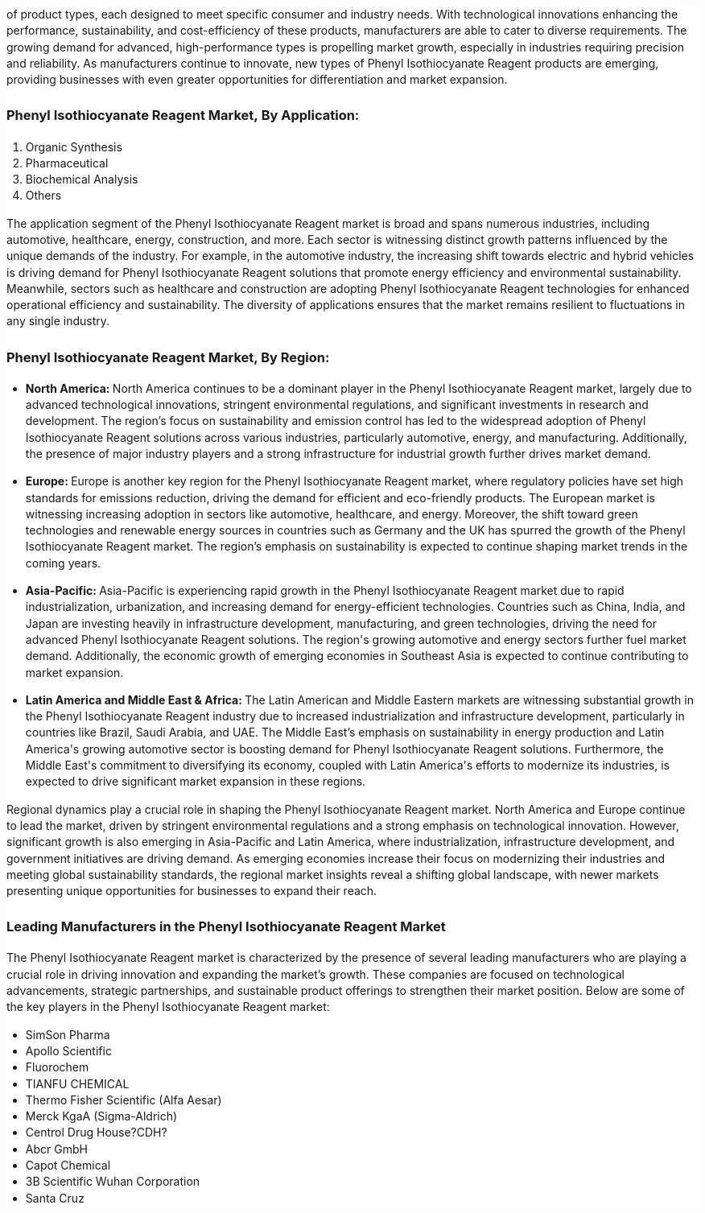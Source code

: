 of product types, each designed to meet specific consumer and industry needs. With technological innovations enhancing the performance, sustainability, and cost-efficiency of these products, manufacturers are able to cater to diverse requirements. The growing demand for advanced, high-performance types is propelling market growth, especially in industries requiring precision and reliability. As manufacturers continue to innovate, new types of Phenyl Isothiocyanate Reagent products are emerging, providing businesses with even greater opportunities for differentiation and market expansion.</p><h3>Phenyl Isothiocyanate Reagent Market,&nbsp;By Application:</h3><ol><li>Organic Synthesis<li> Pharmaceutical<li> Biochemical Analysis<li> Others</li></ol><p>The application segment of the Phenyl Isothiocyanate Reagent market is broad and spans numerous industries, including automotive, healthcare, energy, construction, and more. Each sector is witnessing distinct growth patterns influenced by the unique demands of the industry. For example, in the automotive industry, the increasing shift towards electric and hybrid vehicles is driving demand for Phenyl Isothiocyanate Reagent solutions that promote energy efficiency and environmental sustainability. Meanwhile, sectors such as healthcare and construction are adopting Phenyl Isothiocyanate Reagent technologies for enhanced operational efficiency and sustainability. The diversity of applications ensures that the market remains resilient to fluctuations in any single industry.</p><h3>Phenyl Isothiocyanate Reagent Market, By Region:</h3><ul><li><p><strong>North America:&nbsp;</strong>North America continues to be a dominant player in the Phenyl Isothiocyanate Reagent market, largely due to advanced technological innovations, stringent environmental regulations, and significant investments in research and development. The region&rsquo;s focus on sustainability and emission control has led to the widespread adoption of Phenyl Isothiocyanate Reagent solutions across various industries, particularly automotive, energy, and manufacturing. Additionally, the presence of major industry players and a strong infrastructure for industrial growth further drives market demand.</p></li><li><p><strong><strong>Europe:&nbsp;</strong></strong>Europe is another key region for the Phenyl Isothiocyanate Reagent market, where regulatory policies have set high standards for emissions reduction, driving the demand for efficient and eco-friendly products. The European market is witnessing increasing adoption in sectors like automotive, healthcare, and energy. Moreover, the shift toward green technologies and renewable energy sources in countries such as Germany and the UK has spurred the growth of the Phenyl Isothiocyanate Reagent market. The region&rsquo;s emphasis on sustainability is expected to continue shaping market trends in the coming years.</p></li><li><p><strong><strong>Asia-Pacific:&nbsp;</strong></strong>Asia-Pacific is experiencing rapid growth in the Phenyl Isothiocyanate Reagent market due to rapid industrialization, urbanization, and increasing demand for energy-efficient technologies. Countries such as China, India, and Japan are investing heavily in infrastructure development, manufacturing, and green technologies, driving the need for advanced Phenyl Isothiocyanate Reagent solutions. The region's growing automotive and energy sectors further fuel market demand. Additionally, the economic growth of emerging economies in Southeast Asia is expected to continue contributing to market expansion.</p></li><li><p><strong><strong>Latin America and Middle East &amp; Africa:&nbsp;</strong></strong>The Latin American and Middle Eastern markets are witnessing substantial growth in the Phenyl Isothiocyanate Reagent industry due to increased industrialization and infrastructure development, particularly in countries like Brazil, Saudi Arabia, and UAE. The Middle East&rsquo;s emphasis on sustainability in energy production and Latin America's growing automotive sector is boosting demand for Phenyl Isothiocyanate Reagent solutions. Furthermore, the Middle East's commitment to diversifying its economy, coupled with Latin America's efforts to modernize its industries, is expected to drive significant market expansion in these regions.</p></li></ul><p>Regional dynamics play a crucial role in shaping the Phenyl Isothiocyanate Reagent market. North America and Europe continue to lead the market, driven by stringent environmental regulations and a strong emphasis on technological innovation. However, significant growth is also emerging in Asia-Pacific and Latin America, where industrialization, infrastructure development, and government initiatives are driving demand. As emerging economies increase their focus on modernizing their industries and meeting global sustainability standards, the regional market insights reveal a shifting global landscape, with newer markets presenting unique opportunities for businesses to expand their reach.</p><h3><strong>Leading Manufacturers in the Phenyl Isothiocyanate Reagent Market</strong></h3><p>The Phenyl Isothiocyanate Reagent market is characterized by the presence of several leading manufacturers who are playing a crucial role in driving innovation and expanding the market&rsquo;s growth. These companies are focused on technological advancements, strategic partnerships, and sustainable product offerings to strengthen their market position. Below are some of the key players in the Phenyl Isothiocyanate Reagent market:</p></div><div class="article-main__content" data-test-id="publishing-text-block"><ul><li><span class="">SimSon Pharma<li> Apollo Scientific<li> Fluorochem<li> TIANFU CHEMICAL<li> Thermo Fisher Scientific (Alfa Aesar)<li> Merck KgaA (Sigma-Aldrich)<li> Centrol Drug House?CDH?<li> Abcr GmbH<li> Capot Chemical<li> 3B Scientific Wuhan Corporation<li> Santa Cruz